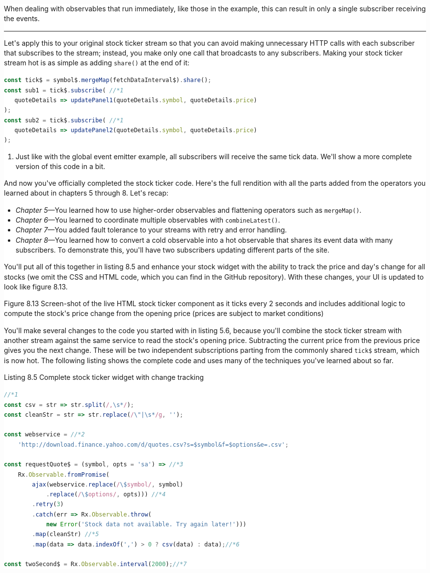 When dealing with observables that run immediately, like those in the example, this can result in only a single subscriber receiving the events.

---

Let's apply this to your original stock ticker stream so that you can avoid making unnecessary HTTP calls with each subscriber that subscribes to the stream; instead, you make only one call that broadcasts to any subscribers. Making your stock ticker stream hot is as simple as adding `share()` at the end of it:

```js
const tick$ = symbol$.mergeMap(fetchDataInterval$).share();
const sub1 = tick$.subscribe( //*1
   quoteDetails => updatePanel1(quoteDetails.symbol, quoteDetails.price)  
);
const sub2 = tick$.subscribe( //*1
   quoteDetails => updatePanel2(quoteDetails.symbol, quoteDetails.price)  
);
```

1. Just like with the global event emitter example, all subscribers will receive the same tick data. We'll show a more complete version of this code in a bit.

And now you've officially completed the stock ticker code. Here's the full rendition with all the parts added from the operators you learned about in chapters 5 through 8. Let's recap:

* *Chapter 5*—You learned how to use higher-order observables and flattening operators such as `mergeMap()`.
* *Chapter 6*—You learned to coordinate multiple observables with `combineLatest()`.
* *Chapter 7*—You added fault tolerance to your streams with retry and error handling. 
* *Chapter 8*—You learned how to convert a cold observable into a hot observable that shares its event data with many subscribers. To demonstrate this, you'll have two subscribers updating different parts of the site.

You'll put all of this together in listing 8.5 and enhance your stock widget with the ability to track the price and day's change for all stocks (we omit the CSS and HTML code, which you can find in the GitHub repository). With these changes, your UI is updated to look like figure 8.13.

Figure 8.13 Screen-shot of the live HTML stock ticker component as it ticks every 2 seconds and includes additional logic to compute the stock's price change from the opening price (prices are subject to market conditions)

You'll make several changes to the code you started with in listing 5.6, because you'll combine the stock ticker stream with another stream against the same service to read the stock's opening price. Subtracting the current price from the previous price gives you the next change. These will be two independent subscriptions parting from the commonly shared `tick$` stream, which is now hot. The following listing shows the complete code and uses many of the techniques you've learned about so far. 

Listing 8.5 Complete stock ticker widget with change tracking

```js
//*1
const csv = str => str.split(/,\s*/);
const cleanStr = str => str.replace(/\"|\s*/g, '');

const webservice = //*2
    'http://download.finance.yahoo.com/d/quotes.csv?s=$symbol&f=$options&e=.csv';

const requestQuote$ = (symbol, opts = 'sa') => //*3
    Rx.Observable.fromPromise(
        ajax(webservice.replace(/\$symbol/, symbol)
            .replace(/\$options/, opts))) //*4
        .retry(3)
        .catch(err => Rx.Observable.throw(
            new Error('Stock data not available. Try again later!')))
        .map(cleanStr) //*5
        .map(data => data.indexOf(',') > 0 ? csv(data) : data);//*6

const twoSecond$ = Rx.Observable.interval(2000);//*7
```